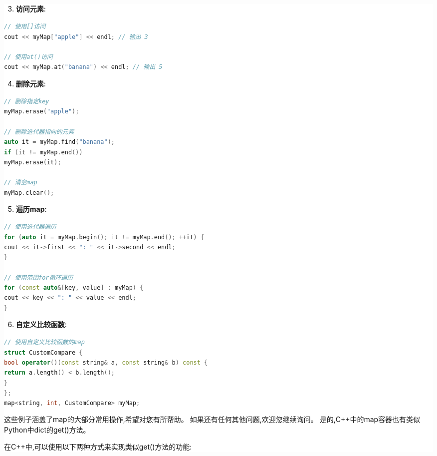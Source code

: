 3. **访问元素**:

```cpp
// 使用[]访问
cout << myMap["apple"] << endl; // 输出 3

// 使用at()访问
cout << myMap.at("banana") << endl; // 输出 5
```

4. **删除元素**:

```cpp
// 删除指定key
myMap.erase("apple");

// 删除迭代器指向的元素
auto it = myMap.find("banana");
if (it != myMap.end())
myMap.erase(it);

// 清空map
myMap.clear();
```

5. **遍历map**:

```cpp
// 使用迭代器遍历
for (auto it = myMap.begin(); it != myMap.end(); ++it) {
cout << it->first << ": " << it->second << endl;
}

// 使用范围for循环遍历
for (const auto&[key, value] : myMap) {
cout << key << ": " << value << endl;
}
```

6. **自定义比较函数**:

```cpp
// 使用自定义比较函数的map
struct CustomCompare {
bool operator()(const string& a, const string& b) const {
return a.length() < b.length();
}
};
map<string, int, CustomCompare> myMap;
```

这些例子涵盖了map的大部分常用操作,希望对您有所帮助。
如果还有任何其他问题,欢迎您继续询问。
是的,C++中的map容器也有类似Python中dict的get()方法。

在C++中,可以使用以下两种方式来实现类似get()方法的功能:
